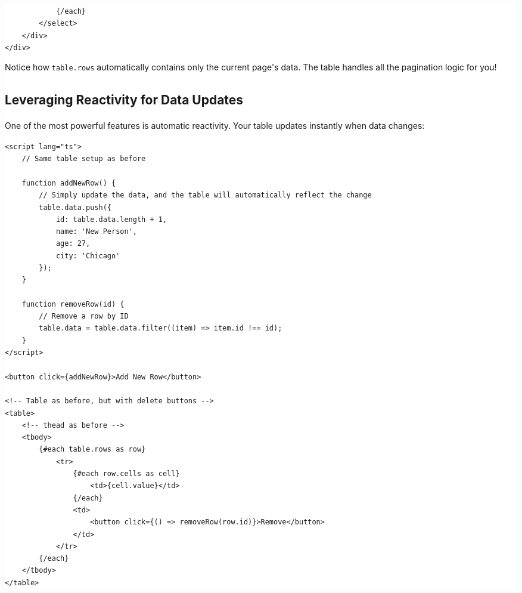 ```svelte
			{/each}
		</select>
	</div>
</div>
```

Notice how `table.rows` automatically contains only the current page's data. The table handles all the pagination logic for you!

## Leveraging Reactivity for Data Updates

One of the most powerful features is automatic reactivity. Your table updates instantly when data changes:

```svelte
<script lang="ts">
	// Same table setup as before

	function addNewRow() {
		// Simply update the data, and the table will automatically reflect the change
		table.data.push({
			id: table.data.length + 1,
			name: 'New Person',
			age: 27,
			city: 'Chicago'
		});
	}

	function removeRow(id) {
		// Remove a row by ID
		table.data = table.data.filter((item) => item.id !== id);
	}
</script>

<button click={addNewRow}>Add New Row</button>

<!-- Table as before, but with delete buttons -->
<table>
	<!-- thead as before -->
	<tbody>
		{#each table.rows as row}
			<tr>
				{#each row.cells as cell}
					<td>{cell.value}</td>
				{/each}
				<td>
					<button click={() => removeRow(row.id)}>Remove</button>
				</td>
			</tr>
		{/each}
	</tbody>
</table>
```
